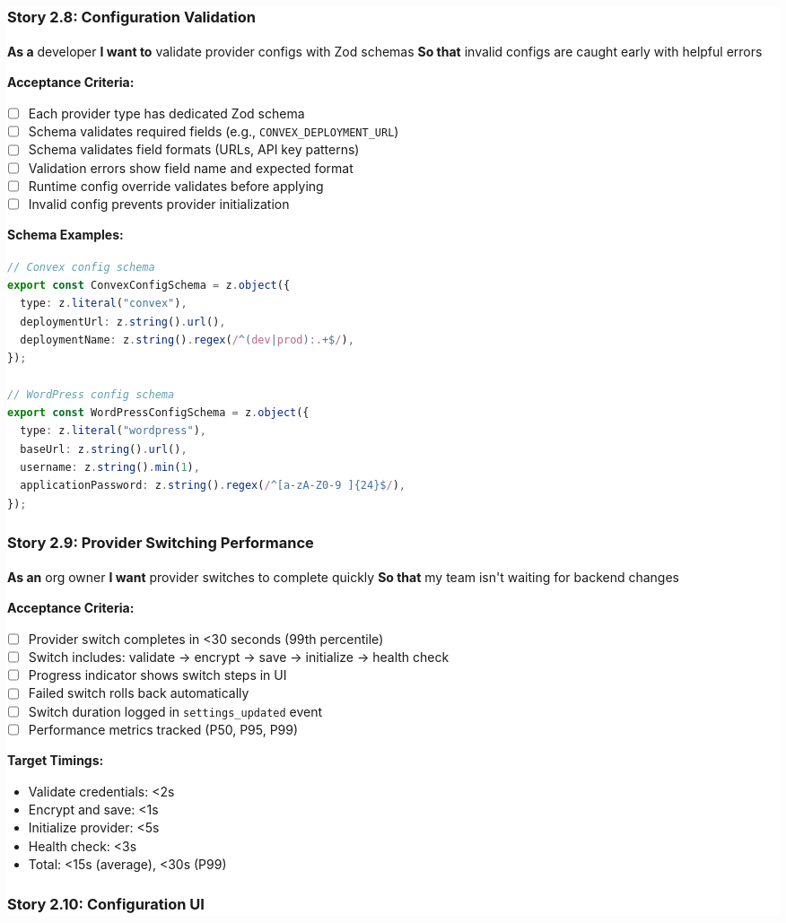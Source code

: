 ### Story 2.8: Configuration Validation

**As a** developer
**I want to** validate provider configs with Zod schemas
**So that** invalid configs are caught early with helpful errors

**Acceptance Criteria:**
- [ ] Each provider type has dedicated Zod schema
- [ ] Schema validates required fields (e.g., `CONVEX_DEPLOYMENT_URL`)
- [ ] Schema validates field formats (URLs, API key patterns)
- [ ] Validation errors show field name and expected format
- [ ] Runtime config override validates before applying
- [ ] Invalid config prevents provider initialization

**Schema Examples:**
```typescript
// Convex config schema
export const ConvexConfigSchema = z.object({
  type: z.literal("convex"),
  deploymentUrl: z.string().url(),
  deploymentName: z.string().regex(/^(dev|prod):.+$/),
});

// WordPress config schema
export const WordPressConfigSchema = z.object({
  type: z.literal("wordpress"),
  baseUrl: z.string().url(),
  username: z.string().min(1),
  applicationPassword: z.string().regex(/^[a-zA-Z0-9 ]{24}$/),
});
```

### Story 2.9: Provider Switching Performance

**As an** org owner
**I want** provider switches to complete quickly
**So that** my team isn't waiting for backend changes

**Acceptance Criteria:**
- [ ] Provider switch completes in <30 seconds (99th percentile)
- [ ] Switch includes: validate → encrypt → save → initialize → health check
- [ ] Progress indicator shows switch steps in UI
- [ ] Failed switch rolls back automatically
- [ ] Switch duration logged in `settings_updated` event
- [ ] Performance metrics tracked (P50, P95, P99)

**Target Timings:**
- Validate credentials: <2s
- Encrypt and save: <1s
- Initialize provider: <5s
- Health check: <3s
- Total: <15s (average), <30s (P99)

### Story 2.10: Configuration UI
